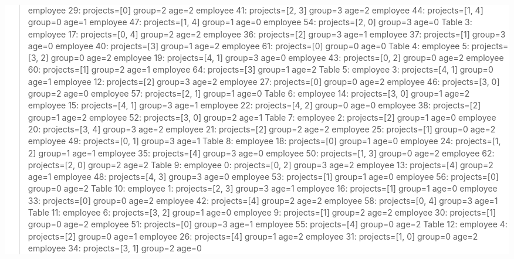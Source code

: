 >   employee 29: projects=[0] group=2 age=2
>   employee 41: projects=[2, 3] group=3 age=2
>   employee 44: projects=[1, 4] group=0 age=1
>   employee 47: projects=[1, 4] group=1 age=0
>   employee 54: projects=[2, 0] group=3 age=0
> Table 3:
>   employee 17: projects=[0, 4] group=2 age=2
>   employee 36: projects=[2] group=3 age=1
>   employee 37: projects=[1] group=3 age=0
>   employee 40: projects=[3] group=1 age=2
>   employee 61: projects=[0] group=0 age=0
> Table 4:
>   employee 5: projects=[3, 2] group=0 age=2
>   employee 19: projects=[4, 1] group=3 age=0
>   employee 43: projects=[0, 2] group=0 age=2
>   employee 60: projects=[1] group=2 age=1
>   employee 64: projects=[3] group=1 age=2
> Table 5:
>   employee 3: projects=[4, 1] group=0 age=1
>   employee 12: projects=[2] group=3 age=2
>   employee 27: projects=[0] group=0 age=2
>   employee 46: projects=[3, 0] group=2 age=0
>   employee 57: projects=[2, 1] group=1 age=0
> Table 6:
>   employee 14: projects=[3, 0] group=1 age=2
>   employee 15: projects=[4, 1] group=3 age=1
>   employee 22: projects=[4, 2] group=0 age=0
>   employee 38: projects=[2] group=1 age=2
>   employee 52: projects=[3, 0] group=2 age=1
> Table 7:
>   employee 2: projects=[2] group=1 age=0
>   employee 20: projects=[3, 4] group=3 age=2
>   employee 21: projects=[2] group=2 age=2
>   employee 25: projects=[1] group=0 age=2
>   employee 49: projects=[0, 1] group=3 age=1
> Table 8:
>   employee 18: projects=[0] group=1 age=0
>   employee 24: projects=[1, 2] group=1 age=1
>   employee 35: projects=[4] group=3 age=0
>   employee 50: projects=[1, 3] group=0 age=2
>   employee 62: projects=[2, 0] group=2 age=2
> Table 9:
>   employee 0: projects=[0, 2] group=3 age=2
>   employee 13: projects=[4] group=2 age=1
>   employee 48: projects=[4, 3] group=3 age=0
>   employee 53: projects=[1] group=1 age=0
>   employee 56: projects=[0] group=0 age=2
> Table 10:
>   employee 1: projects=[2, 3] group=3 age=1
>   employee 16: projects=[1] group=1 age=0
>   employee 33: projects=[0] group=0 age=2
>   employee 42: projects=[4] group=2 age=2
>   employee 58: projects=[0, 4] group=3 age=1
> Table 11:
>   employee 6: projects=[3, 2] group=1 age=0
>   employee 9: projects=[1] group=2 age=2
>   employee 30: projects=[1] group=0 age=2
>   employee 51: projects=[0] group=3 age=1
>   employee 55: projects=[4] group=0 age=2
> Table 12:
>   employee 4: projects=[2] group=0 age=1
>   employee 26: projects=[4] group=1 age=2
>   employee 31: projects=[1, 0] group=0 age=2
>   employee 34: projects=[3, 1] group=2 age=0